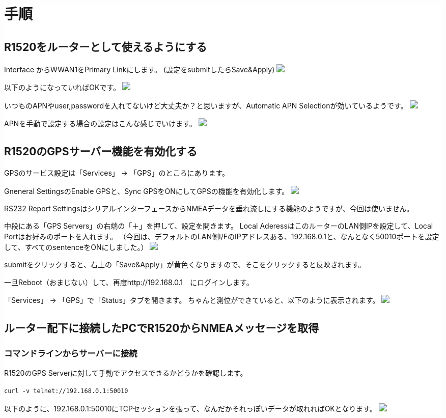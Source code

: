 
# 手順
## R1520をルーターとして使えるようにする
Interface からWWAN1をPrimary Linkにします。
(設定をsubmitしたらSave&Apply)
![](https://storage.googleapis.com/zenn-user-upload/6ffb131eaa7f-20240526.png)

以下のようになっていればOKです。
![](https://storage.googleapis.com/zenn-user-upload/c64cd0c3710d-20240526.png)

いつものAPNやuser,passwordを入れてないけど大丈夫か？と思いますが、Automatic APN Selectionが効いているようです。
![](https://storage.googleapis.com/zenn-user-upload/c6b9262174b6-20240526.png)

APNを手動で設定する場合の設定はこんな感じでいけます。
![](https://storage.googleapis.com/zenn-user-upload/4a4dff165b48-20240527.png)

## R1520のGPSサーバー機能を有効化する
GPSのサービス設定は「Services」 -> 「GPS」のところにあります。

Gneneral SettingsのEnable GPSと、Sync GPSをONにしてGPSの機能を有効化します。
![](https://storage.googleapis.com/zenn-user-upload/974010fe277b-20240526.png)

RS232 Report SettingsはシリアルインターフェースからNMEAデータを垂れ流しにする機能のようですが、今回は使いません。

中段にある「GPS Servers」の右端の「＋」を押して、設定を開きます。
Local AderessはこのルーターのLAN側IPを設定して、Local Portはお好みのポートを入れます。
（今回は、デフォルトのLAN側I/FのIPアドレスある、192.168.0.1と、なんとなく50010ポートを設定して、すべてのsentenceをONにしました。）
![](https://storage.googleapis.com/zenn-user-upload/2f9cbf547d37-20240526.png)

submitをクリックすると、右上の「Save&Apply」が黄色くなりますので、そこをクリックすると反映されます。

一旦Reboot（おまじない）して、再度http://192.168.0.1　にログインします。

「Services」 -> 「GPS」で「Status」タブを開きます。
ちゃんと測位ができていると、以下のように表示されます。
![](https://storage.googleapis.com/zenn-user-upload/4f9e20256be2-20240526.png)

## ルーター配下に接続したPCでR1520からNMEAメッセージを取得
### コマンドラインからサーバーに接続
R1520のGPS Serverに対して手動でアクセスできるかどうかを確認します。

```
curl -v telnet://192.168.0.1:50010
```
以下のように、192.168.0.1:50010にTCPセッションを張って、なんだかそれっぽいデータが取れればOKとなります。
![](https://storage.googleapis.com/zenn-user-upload/f98789581261-20240526.png)
